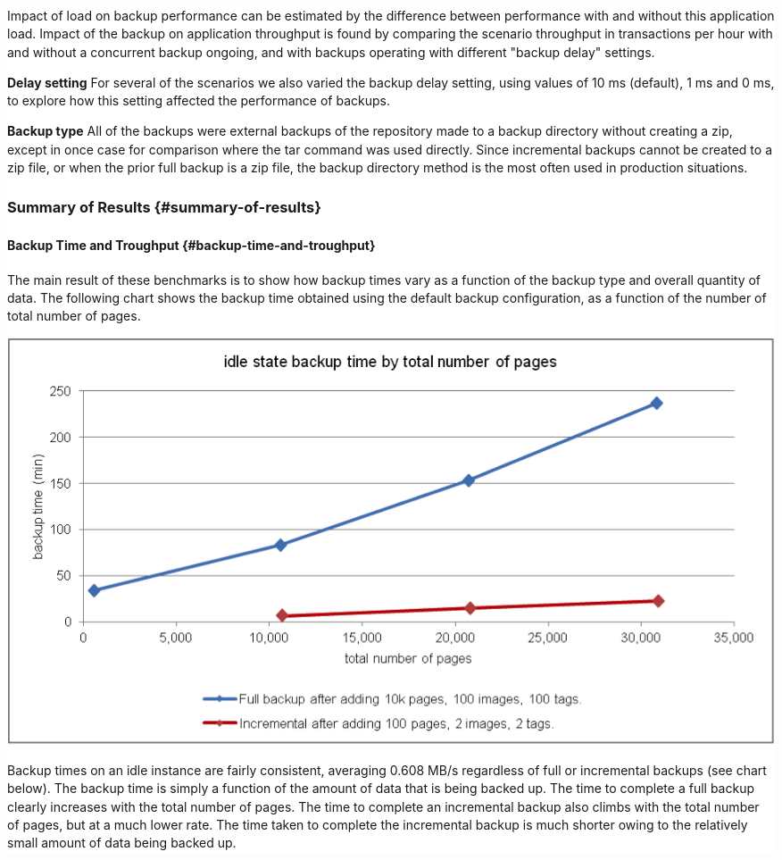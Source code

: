 Impact of load on backup performance can be estimated by the difference between performance with and without this application load. Impact of the backup on application throughput is found by comparing the scenario throughput in transactions per hour with and without a concurrent backup ongoing, and with backups operating with different "backup delay" settings.

**Delay setting** For several of the scenarios we also varied the backup delay setting, using values of 10 ms (default), 1 ms and 0 ms, to explore how this setting affected the performance of backups.

**Backup type** All of the backups were external backups of the repository made to a backup directory without creating a zip, except in once case for comparison where the tar command was used directly. Since incremental backups cannot be created to a zip file, or when the prior full backup is a zip file, the backup directory method is the most often used in production situations.

### Summary of Results {#summary-of-results}

#### Backup Time and Troughput {#backup-time-and-troughput}

The main result of these benchmarks is to show how backup times vary as a function of the backup type and overall quantity of data. The following chart shows the backup time obtained using the default backup configuration, as a function of the number of total number of pages.

![](assets/chlimage_1-81.png)

Backup times on an idle instance are fairly consistent, averaging 0.608 MB/s regardless of full or incremental backups (see chart below). The backup time is simply a function of the amount of data that is being backed up. The time to complete a full backup clearly increases with the total number of pages. The time to complete an incremental backup also climbs with the total number of pages, but at a much lower rate. The time taken to complete the incremental backup is much shorter owing to the relatively small amount of data being backed up.
